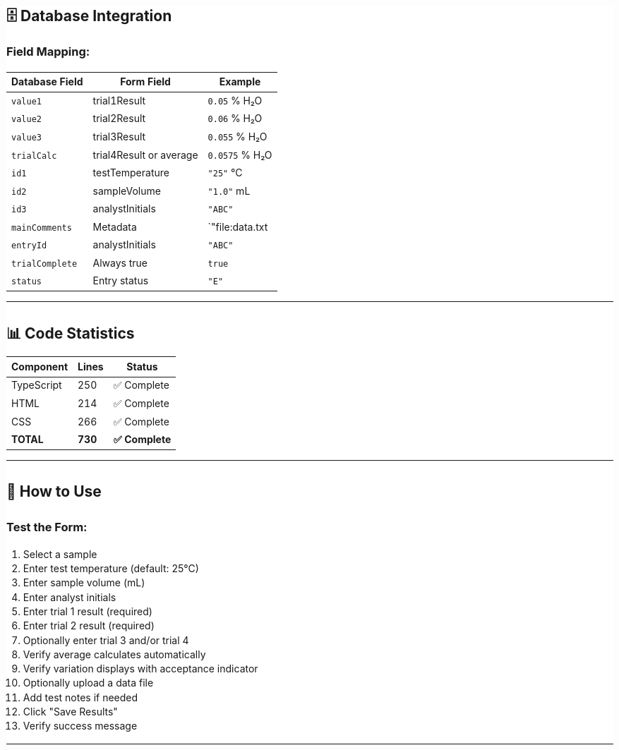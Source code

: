 
## 🗄️ **Database Integration**

### **Field Mapping:**

| Database Field | Form Field | Example |
|----------------|------------|---------|
| `value1` | trial1Result | `0.05` % H₂O |
| `value2` | trial2Result | `0.06` % H₂O |
| `value3` | trial3Result | `0.055` % H₂O |
| `trialCalc` | trial4Result or average | `0.0575` % H₂O |
| `id1` | testTemperature | `"25"` °C |
| `id2` | sampleVolume | `"1.0"` mL |
| `id3` | analystInitials | `"ABC"` |
| `mainComments` | Metadata | `"file:data.txt|notes:..."` |
| `entryId` | analystInitials | `"ABC"` |
| `trialComplete` | Always true | `true` |
| `status` | Entry status | `"E"` |

---

## 📊 **Code Statistics**

| Component | Lines | Status |
|-----------|-------|--------|
| TypeScript | 250 | ✅ Complete |
| HTML | 214 | ✅ Complete |
| CSS | 266 | ✅ Complete |
| **TOTAL** | **730** | **✅ Complete** |

---

## 🚀 **How to Use**

### **Test the Form:**
1. Select a sample
2. Enter test temperature (default: 25°C)
3. Enter sample volume (mL)
4. Enter analyst initials
5. Enter trial 1 result (required)
6. Enter trial 2 result (required)
7. Optionally enter trial 3 and/or trial 4
8. Verify average calculates automatically
9. Verify variation displays with acceptance indicator
10. Optionally upload a data file
11. Add test notes if needed
12. Click "Save Results"
13. Verify success message

---